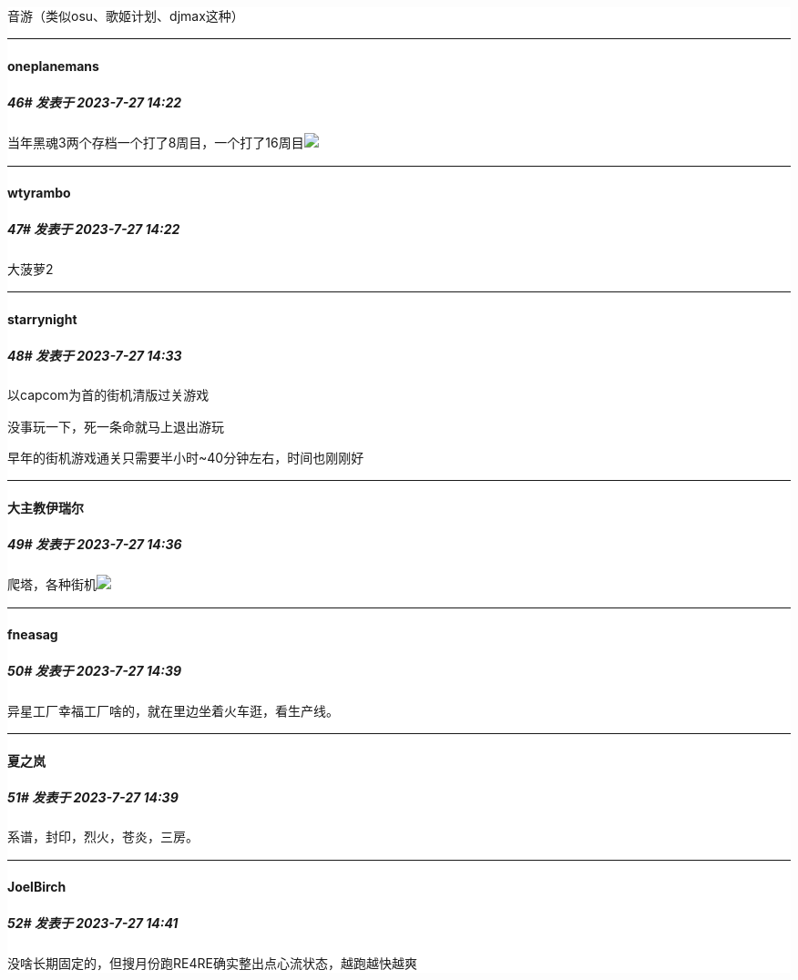 音游（类似osu、歌姬计划、djmax这种）

*****

####  oneplanemans  
##### 46#       发表于 2023-7-27 14:22

当年黑魂3两个存档一个打了8周目，一个打了16周目<img src="https://static.saraba1st.com/image/smiley/face2017/001.png" referrerpolicy="no-referrer">

*****

####  wtyrambo  
##### 47#       发表于 2023-7-27 14:22

大菠萝2

*****

####  starrynight  
##### 48#       发表于 2023-7-27 14:33

以capcom为首的街机清版过关游戏

没事玩一下，死一条命就马上退出游玩

早年的街机游戏通关只需要半小时~40分钟左右，时间也刚刚好

*****

####  大主教伊瑞尔  
##### 49#       发表于 2023-7-27 14:36

爬塔，各种街机<img src="https://static.saraba1st.com/image/smiley/face2017/044.png" referrerpolicy="no-referrer">

*****

####  fneasag  
##### 50#       发表于 2023-7-27 14:39

异星工厂幸福工厂啥的，就在里边坐着火车逛，看生产线。

*****

####  夏之岚  
##### 51#       发表于 2023-7-27 14:39

系谱，封印，烈火，苍炎，三房。

*****

####  JoelBirch  
##### 52#       发表于 2023-7-27 14:41

没啥长期固定的，但搜月份跑RE4RE确实整出点心流状态，越跑越快越爽
